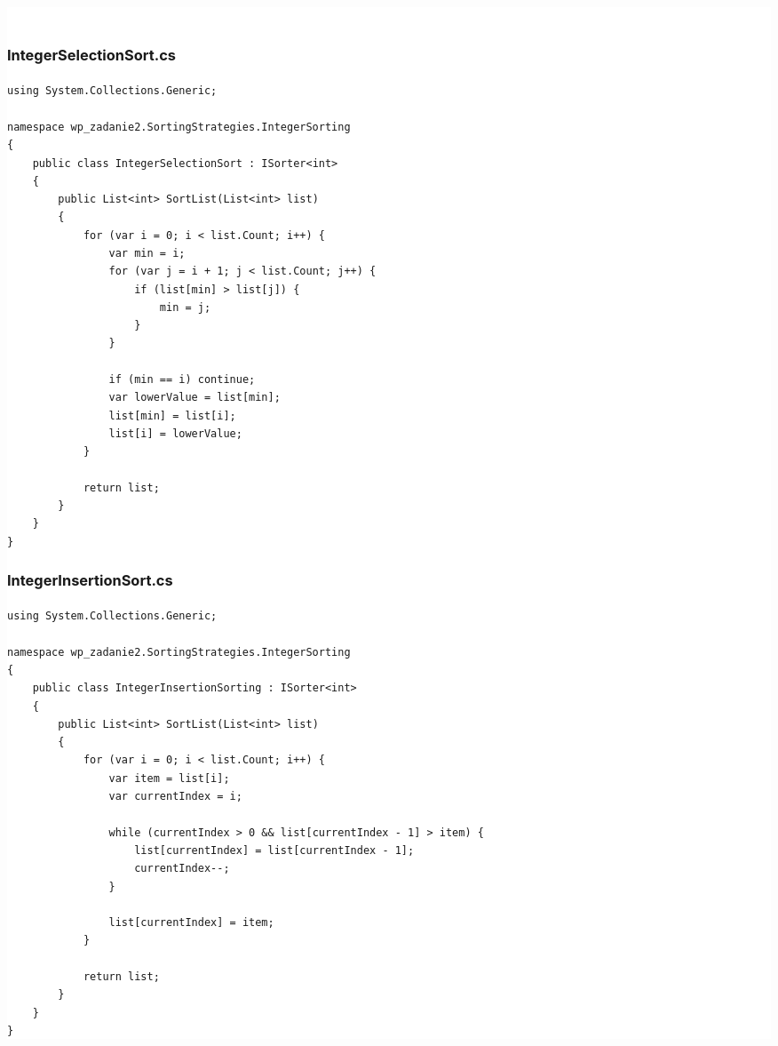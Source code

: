 <div style="page-break-after: always; visibility: hidden"> 
\pagebreak 
</div>

<div id="ISS"></div>

### IntegerSelectionSort.cs
```
using System.Collections.Generic;

namespace wp_zadanie2.SortingStrategies.IntegerSorting
{
    public class IntegerSelectionSort : ISorter<int>
    {
        public List<int> SortList(List<int> list)
        {
            for (var i = 0; i < list.Count; i++) {
                var min = i;
                for (var j = i + 1; j < list.Count; j++) {
                    if (list[min] > list[j]) {
                        min = j;
                    }
                }

                if (min == i) continue;
                var lowerValue = list[min];
                list[min] = list[i];
                list[i] = lowerValue;
            }

            return list;
        }
    }
}
```

<div id="IIS"></div>

### IntegerInsertionSort.cs
```
using System.Collections.Generic;

namespace wp_zadanie2.SortingStrategies.IntegerSorting
{
    public class IntegerInsertionSorting : ISorter<int>
    {
        public List<int> SortList(List<int> list)
        {
            for (var i = 0; i < list.Count; i++) {
                var item = list[i];
                var currentIndex = i;

                while (currentIndex > 0 && list[currentIndex - 1] > item) {
                    list[currentIndex] = list[currentIndex - 1];
                    currentIndex--;
                }

                list[currentIndex] = item;
            }

            return list;
        }
    }
}
```